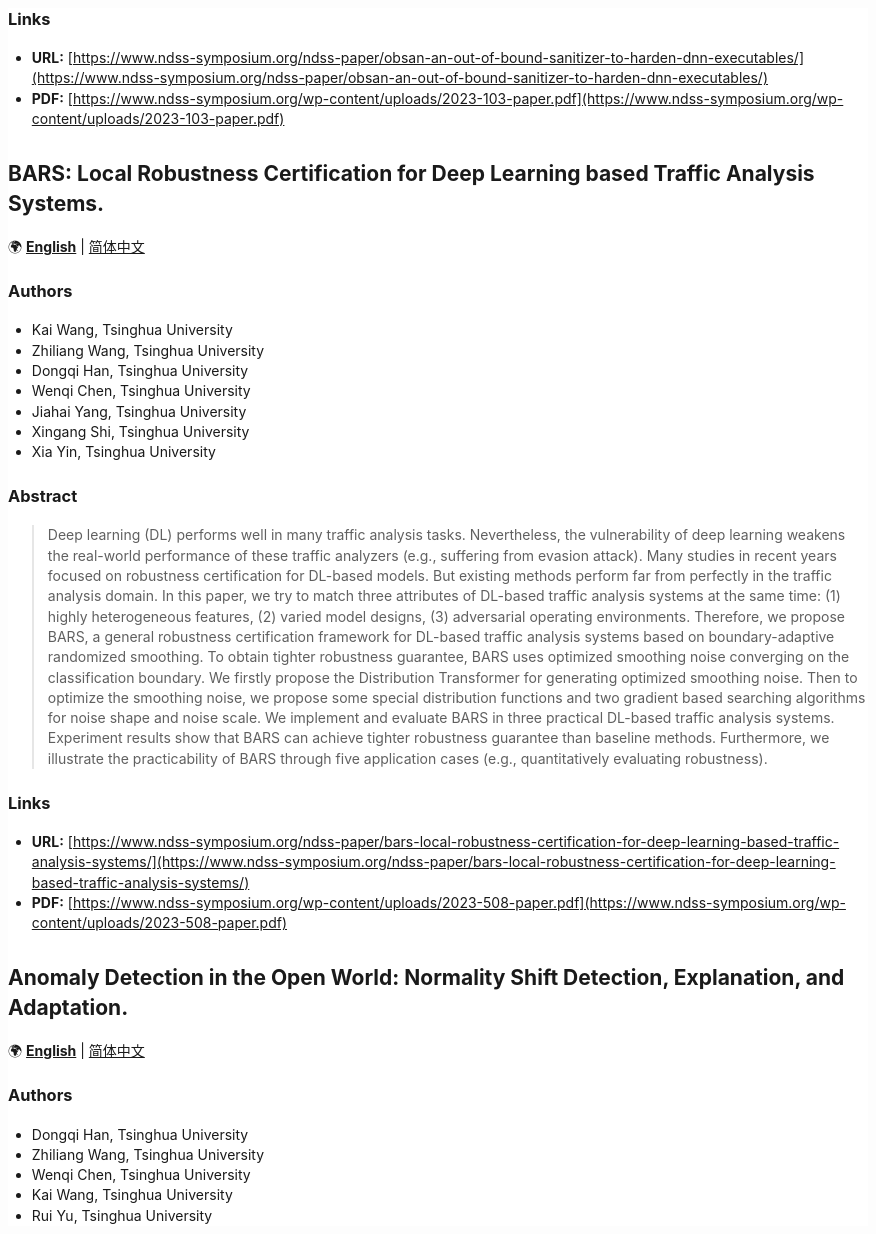 ### Links
- **URL:** [https://www.ndss-symposium.org/ndss-paper/obsan-an-out-of-bound-sanitizer-to-harden-dnn-executables/](https://www.ndss-symposium.org/ndss-paper/obsan-an-out-of-bound-sanitizer-to-harden-dnn-executables/)
- **PDF:** [https://www.ndss-symposium.org/wp-content/uploads/2023-103-paper.pdf](https://www.ndss-symposium.org/wp-content/uploads/2023-103-paper.pdf)
## BARS: Local Robustness Certification for Deep Learning based Traffic Analysis Systems.
🌍 **[English](../../../docs/en/Network%20and%20Distributed%20System%20Security%20Symposium/Network%20and%20Distributed%20System%20Security%20Symposium%202023.md#bars-local-robustness-certification-for-deep-learning-based-traffic-analysis-systems)** | [简体中文](../../../docs/zh-CN/Network%20and%20Distributed%20System%20Security%20Symposium/Network%20and%20Distributed%20System%20Security%20Symposium%202023.md#bars-local-robustness-certification-for-deep-learning-based-traffic-analysis-systems)
### Authors
* Kai Wang, Tsinghua University
* Zhiliang Wang, Tsinghua University
* Dongqi Han, Tsinghua University
* Wenqi Chen, Tsinghua University
* Jiahai Yang, Tsinghua University
* Xingang Shi, Tsinghua University
* Xia Yin, Tsinghua University
### Abstract
> Deep learning (DL) performs well in many traffic analysis tasks. Nevertheless, the vulnerability of deep learning weakens the real-world performance of these traffic analyzers (e.g., suffering from evasion attack). Many studies in recent years focused on robustness certification for DL-based models. But existing methods perform far from perfectly in the traffic analysis domain. In this paper, we try to match three attributes of DL-based traffic analysis systems at the same time: (1) highly heterogeneous features, (2) varied model designs, (3) adversarial operating environments. Therefore, we propose BARS, a general robustness certification framework for DL-based traffic analysis systems based on boundary-adaptive randomized smoothing. To obtain tighter robustness guarantee, BARS uses optimized smoothing noise converging on the classification boundary. We firstly propose the Distribution Transformer for generating optimized smoothing noise. Then to optimize the smoothing noise, we propose some special distribution functions and two gradient based searching algorithms for noise shape and noise scale. We implement and evaluate BARS in three practical DL-based traffic analysis systems. Experiment results show that BARS can achieve tighter robustness guarantee than baseline methods. Furthermore, we illustrate the practicability of BARS through five application cases (e.g., quantitatively evaluating robustness).

### Links
- **URL:** [https://www.ndss-symposium.org/ndss-paper/bars-local-robustness-certification-for-deep-learning-based-traffic-analysis-systems/](https://www.ndss-symposium.org/ndss-paper/bars-local-robustness-certification-for-deep-learning-based-traffic-analysis-systems/)
- **PDF:** [https://www.ndss-symposium.org/wp-content/uploads/2023-508-paper.pdf](https://www.ndss-symposium.org/wp-content/uploads/2023-508-paper.pdf)
## Anomaly Detection in the Open World: Normality Shift Detection, Explanation, and Adaptation.
🌍 **[English](../../../docs/en/Network%20and%20Distributed%20System%20Security%20Symposium/Network%20and%20Distributed%20System%20Security%20Symposium%202023.md#anomaly-detection-in-the-open-world-normality-shift-detection-explanation-and-adaptation)** | [简体中文](../../../docs/zh-CN/Network%20and%20Distributed%20System%20Security%20Symposium/Network%20and%20Distributed%20System%20Security%20Symposium%202023.md#anomaly-detection-in-the-open-world-normality-shift-detection-explanation-and-adaptation)
### Authors
* Dongqi Han, Tsinghua University
* Zhiliang Wang, Tsinghua University
* Wenqi Chen, Tsinghua University
* Kai Wang, Tsinghua University
* Rui Yu, Tsinghua University